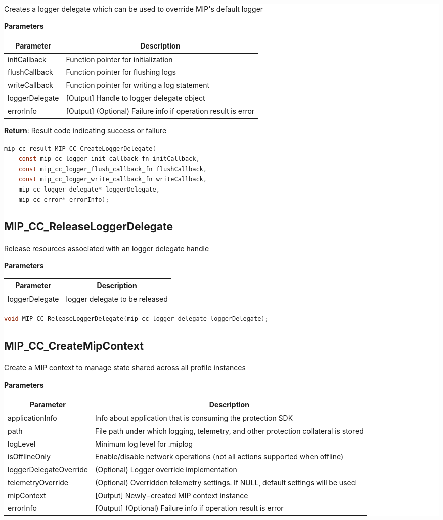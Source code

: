 Creates a logger delegate which can be used to override MIP's default logger

**Parameters**

Parameter | Description
|---|---|
| initCallback | Function pointer for initialization |
| flushCallback | Function pointer for flushing logs |
| writeCallback | Function pointer for writing a log statement |
| loggerDelegate | [Output] Handle to logger delegate object |
| errorInfo | [Output] (Optional) Failure info if operation result is error |

**Return**: Result code indicating success or failure

```c
mip_cc_result MIP_CC_CreateLoggerDelegate(
    const mip_cc_logger_init_callback_fn initCallback,
    const mip_cc_logger_flush_callback_fn flushCallback,
    const mip_cc_logger_write_callback_fn writeCallback,
    mip_cc_logger_delegate* loggerDelegate,
    mip_cc_error* errorInfo);
```

## MIP_CC_ReleaseLoggerDelegate

Release resources associated with an logger delegate handle

**Parameters**

Parameter | Description
|---|---|
| loggerDelegate | logger delegate to be released |

```c
void MIP_CC_ReleaseLoggerDelegate(mip_cc_logger_delegate loggerDelegate);
```

## MIP_CC_CreateMipContext

Create a MIP context to manage state shared across all profile instances

**Parameters**

Parameter | Description
|---|---|
| applicationInfo | Info about application that is consuming the protection SDK |
| path | File path under which logging, telemetry, and other protection collateral is stored |
| logLevel | Minimum log level for .miplog |
| isOfflineOnly | Enable/disable network operations (not all actions supported when offline) |
| loggerDelegateOverride | (Optional) Logger override implementation |
| telemetryOverride | (Optional) Overridden telemetry settings. If NULL, default settings will be used |
| mipContext | [Output] Newly-created MIP context instance |
| errorInfo | [Output] (Optional) Failure info if operation result is error |
